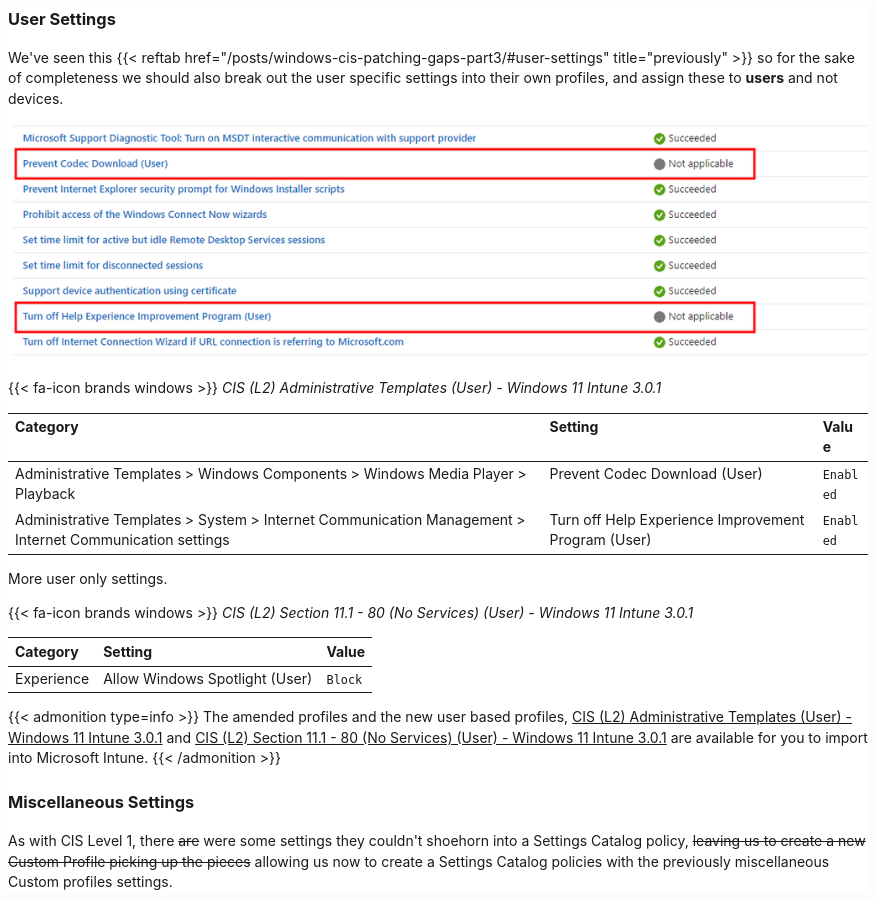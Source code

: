 ### User Settings

We've seen this {{< reftab  href="/posts/windows-cis-patching-gaps-part3/#user-settings" title="previously" >}} so for the sake of completeness we should also break out the user specific settings into their own profiles, and assign these to **users** and not devices.

![User Settings Not Applicable](img/cis-userna.png "User Only settings not applying to the device context in Microsoft Intune.")

{{< fa-icon brands windows >}} *CIS (L2) Administrative Templates (User) - Windows 11 Intune 3.0.1*

| Category | Setting | Value |
| :- | :- | :- |
| Administrative Templates > Windows Components > Windows Media Player > Playback | Prevent Codec Download (User) | `Enabled` |
| Administrative Templates > System > Internet Communication Management > Internet Communication settings | Turn off Help Experience Improvement Program (User) | `Enabled` |

More user only settings.

{{< fa-icon brands windows >}} *CIS (L2) Section 11.1 - 80 (No Services) (User) - Windows 11 Intune 3.0.1*

| Category | Setting | Value |
| :- | :- | :- |
| Experience | Allow Windows Spotlight (User) | `Block` |

{{< admonition type=info >}}
The amended profiles and the new user based profiles, [CIS (L2) Administrative Templates (User) - Windows 11 Intune 3.0.1](https://github.com/ennnbeee/oddsandendpoints-scripts/tree/main/Intune/Configuration/CIS/Windows/L2) and [CIS (L2) Section 11.1 - 80 (No Services) (User) - Windows 11 Intune 3.0.1](https://github.com/ennnbeee/oddsandendpoints-scripts/tree/main/Intune/Configuration/CIS/Windows/L2) are available for you to import into Microsoft Intune.
{{< /admonition >}}

### Miscellaneous Settings

As with CIS Level 1, there ~~are~~ were some settings they couldn't shoehorn into a Settings Catalog policy, ~~leaving us to create a new Custom Profile picking up the pieces~~ allowing us now to create a Settings Catalog policies with the previously miscellaneous Custom profiles settings.
